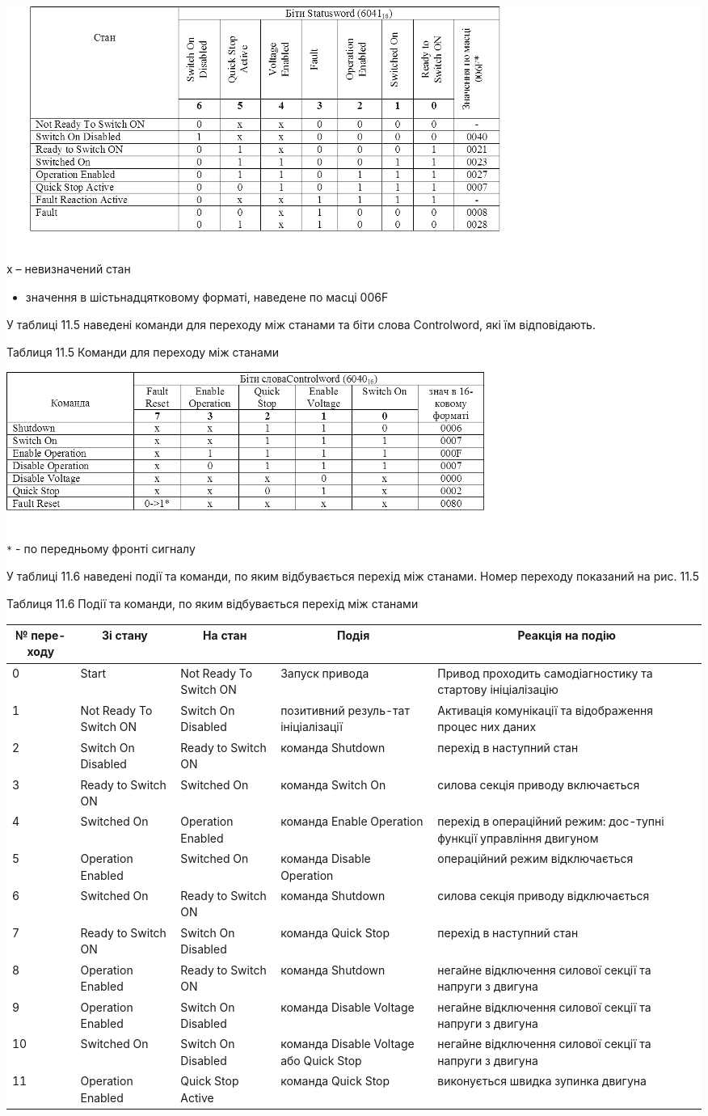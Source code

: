 ![](media11/t11_4.png)

x – невизначений стан

 - значення в шістьнадцятковому форматі, наведене по масці 006F  

У таблиці 11.5 наведені команди для переходу між станами та біти слова Controlword, які їм відповідають.

Таблиця 11.5 Команди для переходу між станами

![](media11/t11_5.png)

`*` - по передньому фронті сигналу

У таблиці 11.6 наведені події та команди, по яким відбувається перехід між станами. Номер переходу показаний на рис. 11.5

Таблиця 11.6 Події та команди, по яким відбувається перехід між станами

| № пере-  ходу | Зі стану               | На стан                | Подія                                                  | Реакція на подію                                             |
| ------------- | ---------------------- | ---------------------- | ------------------------------------------------------ | ------------------------------------------------------------ |
| 0             | Start                  | Not Ready To Switch ON | Запуск привода                                         | Привод проходить самодіагностику та стартову ініціалізацію   |
| 1             | Not Ready To Switch ON | Switch On Disabled     | позитивний резуль-тат ініціалізації                    | Активація комунікації та відображення процес них даних       |
| 2             | Switch On Disabled     | Ready to Switch  ON    | команда Shutdown                                       | перехід в наступний стан                                     |
| 3             | Ready to Switch  ON    | Switched On            | команда   Switch On                                    | силова секція приводу включається                            |
| 4             | Switched On            | Operation Enabled      | команда  Enable Operation                              | перехід в операційний режим: дос-тупні функції  управління двигуном |
| 5             | Operation Enabled      | Switched On            | команда  Disable Operation                             | операційний режим відключається                              |
| 6             | Switched On            | Ready to Switch  ON    | команда   Shutdown                                     | силова секція приводу відключається                          |
| 7             | Ready to Switch  ON    | Switch On Disabled     | команда  Quick Stop                                    | перехід в наступний стан                                     |
| 8             | Operation Enabled      | Ready to Switch  ON    | команда   Shutdown                                     | негайне відключення силової секції та напруги з двигуна      |
| 9             | Operation Enabled      | Switch On Disabled     | команда   Disable Voltage                              | негайне відключення силової секції та напруги з двигуна      |
| 10            | Switched On            | Switch On Disabled     | команда   Disable Voltage або Quick Stop               | негайне відключення силової секції та напруги з двигуна      |
| 11            | Operation Enabled      | Quick Stop Active      | команда  Quick Stop                                    | виконується швидка зупинка двигуна                           |